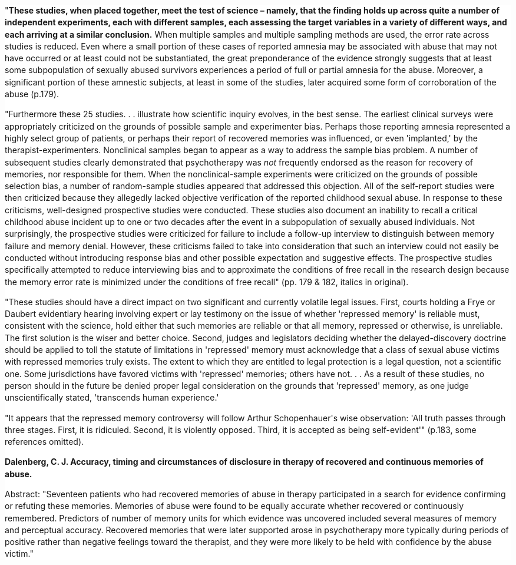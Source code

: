 "**These studies, when placed together, meet the test of science – namely, that the finding holds up across quite a number of independent experiments, each with different samples, each assessing the target variables in a variety of different ways, and each arriving at a similar conclusion.** When multiple samples and multiple sampling methods are used, the error rate across studies is reduced. Even where a small portion of these cases of reported amnesia may be associated with abuse that may not have occurred or at least could not be substantiated, the great preponderance of the evidence strongly suggests that at least some subpopulation of sexually abused survivors experiences a period of full or partial amnesia for the abuse. Moreover, a significant portion of these amnestic subjects, at least in some of the studies, later acquired some form of corroboration of the abuse (p.179).

"Furthermore these 25 studies. . . illustrate how scientific inquiry evolves, in the best sense. The earliest clinical surveys were appropriately criticized on the grounds of possible sample and experimenter bias. Perhaps those reporting amnesia represented a highly select group of patients, or perhaps their report of recovered memories was influenced, or even 'implanted,' by the therapist-experimenters. Nonclinical samples began to appear as a way to address the sample bias problem. A number of subsequent studies clearly demonstrated that psychotherapy was *not* frequently endorsed as the reason for recovery of memories, nor responsible for them. When the nonclinical-sample experiments were criticized on the grounds of possible selection bias, a number of random-sample studies appeared that addressed this objection. All of the self-report studies were then criticized because they allegedly lacked objective verification of the reported childhood sexual abuse. In response to these criticisms, well-designed prospective studies were conducted. These studies also document an inability to recall a critical childhood abuse incident up to one or two decades after the event in a subpopulation of sexually abused individuals. Not surprisingly, the prospective studies were criticized for failure to include a follow-up interview to distinguish between memory failure and memory denial. However, these criticisms failed to take into consideration that such an interview could not easily be conducted without introducing response bias and other possible expectation and suggestive effects. The prospective studies specifically attempted to reduce interviewing bias and to approximate the conditions of free recall in the research design because the memory error rate is minimized under the conditions of free recall" (pp. 179 & 182, italics in original).

"These studies should have a direct impact on two significant and currently volatile legal issues. First, courts holding a Frye or Daubert evidentiary hearing involving expert or lay testimony on the issue of whether 'repressed memory' is reliable must, consistent with the science, hold either that such memories are reliable or that all memory, repressed or otherwise, is unreliable. The first solution is the wiser and better choice. Second, judges and legislators deciding whether the delayed-discovery doctrine should be applied to toll the statute of limitations in 'repressed' memory must acknowledge that a class of sexual abuse victims with repressed memories truly exists. The extent to which they are entitled to legal protection is a legal question, not a scientific one. Some jurisdictions have favored victims with 'repressed' memories; others have not. . . As a result of these studies, no person should in the future be denied proper legal consideration on the grounds that 'repressed' memory, as one judge unscientifically stated, 'transcends human experience.'

"It appears that the repressed memory controversy will follow Arthur Schopenhauer's wise observation: 'All truth passes through three stages. First, it is ridiculed. Second, it is violently opposed. Third, it is accepted as being self-evident'" (p.183, some references omitted).

**Dalenberg, C. J. Accuracy, timing and circumstances of disclosure in therapy of recovered and continuous memories of abuse.**

Abstract: "Seventeen patients who had recovered memories of abuse in therapy participated in a search for evidence confirming or refuting these memories. Memories of abuse were found to be equally accurate whether recovered or continuously remembered. Predictors of number of memory units for which evidence was uncovered included several measures of memory and perceptual accuracy. Recovered memories that were later supported arose in psychotherapy more typically during periods of positive rather than negative feelings toward the therapist, and they were more likely to be held with confidence by the abuse victim."
